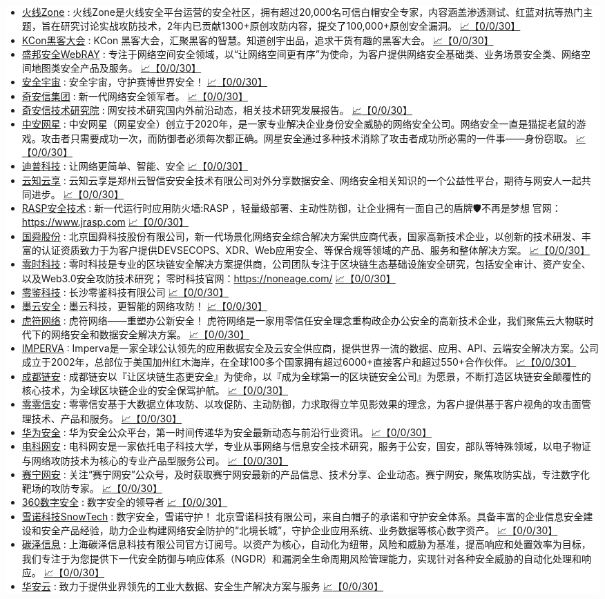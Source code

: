 * [火线Zone](/org.md#火线Zone) : 火线Zone是火线安全平台运营的安全社区，拥有超过20,000名可信白帽安全专家，内容涵盖渗透测试、红蓝对抗等热门主题，旨在研究讨论实战攻防技术，2年内已贡献1300+原创攻防内容，提交了100,000+原创安全漏洞。  [:chart_with_upwards_trend:【0/0/30】](http://wechat.doonsec.com/wechat_echarts/?biz=MzI2NDQ5NTQzOQ==)
* [KCon黑客大会](/org.md#KCon黑客大会) : KCon 黑客大会，汇聚黑客的智慧。知道创宇出品，追求干货有趣的黑客大会。  [:chart_with_upwards_trend:【0/0/30】](http://wechat.doonsec.com/wechat_echarts/?biz=MzIzOTAwNzc1OQ==)
* [盛邦安全WebRAY](/org.md#盛邦安全WebRAY) : 专注于网络空间安全领域，以“让网络空间更有序”为使命，为客户提供网络安全基础类、业务场景安全类、网络空间地图类安全产品及服务。  [:chart_with_upwards_trend:【0/0/30】](http://wechat.doonsec.com/wechat_echarts/?biz=MzAwNTAxMjUwNw==)
* [安全宇宙](/org.md#安全宇宙) : 安全宇宙，守护赛博世界安全！  [:chart_with_upwards_trend:【0/0/30】](http://wechat.doonsec.com/wechat_echarts/?biz=MzAxMDc5NzYwNQ==)
* [奇安信集团](/org.md#奇安信集团) : 新一代网络安全领军者。  [:chart_with_upwards_trend:【0/0/30】](http://wechat.doonsec.com/wechat_echarts/?biz=MzU0NDk0NTAwMw==)
* [奇安信技术研究院](/org.md#奇安信技术研究院) : 网安技术研究国内外前沿动态，相关技术研究发展报告。  [:chart_with_upwards_trend:【0/0/30】](http://wechat.doonsec.com/wechat_echarts/?biz=Mzg4OTU4MjQ4Mg==)
* [中安网星](/org.md#中安网星) : 中安网星（网星安全）创立于2020年，是一家专业解决企业身份安全威胁的网络安全公司。网络安全一直是猫捉老鼠的游戏。攻击者只需要成功一次，而防御者必须每次都正确。网星安全通过多种技术消除了攻击者成功所必需的一件事——身份窃取。  [:chart_with_upwards_trend:【0/0/30】](http://wechat.doonsec.com/wechat_echarts/?biz=MzkxNTEzMTA0Mw==)
* [迪普科技](/org.md#迪普科技) : 让网络更简单、智能、安全  [:chart_with_upwards_trend:【0/0/30】](http://wechat.doonsec.com/wechat_echarts/?biz=MzA4NzE5MzkzNA==)
* [云知云享](/org.md#云知云享) : 云知云享是郑州云智信安安全技术有限公司对外分享数据安全、网络安全相关知识的一个公益性平台，期待与网安人一起共同进步。  [:chart_with_upwards_trend:【0/0/30】](http://wechat.doonsec.com/wechat_echarts/?biz=MzkyNzMzMTAxNw==)
* [RASP安全技术](/org.md#RASP安全技术) : 新一代运行时应用防火墙:RASP ，轻量级部署、主动性防御，让企业拥有一面自己的盾牌🛡️不再是梦想 官网：https://www.jrasp.com  [:chart_with_upwards_trend:【0/0/30】](http://wechat.doonsec.com/wechat_echarts/?biz=Mzg5MjQ1OTkwMg==)
* [国舜股份](/org.md#国舜股份) : 北京国舜科技股份有限公司，新一代场景化网络安全综合解决方案供应商代表，国家高新技术企业，以创新的技术研发、丰富的认证资质致力于为客户提供DEVSECOPS、XDR、Web应用安全、等保合规等领域的产品、服务和整体解决方案。  [:chart_with_upwards_trend:【0/0/30】](http://wechat.doonsec.com/wechat_echarts/?biz=MzA3NjU5MTIxMg==)
* [零时科技](/org.md#零时科技) : 零时科技是专业的区块链安全解决方案提供商，公司团队专注于区块链生态基础设施安全研究，包括安全审计、资产安全、以及Web3.0安全攻防技术研究；  零时科技官网：https://noneage.com/  [:chart_with_upwards_trend:【0/0/30】](http://wechat.doonsec.com/wechat_echarts/?biz=MzU1OTc2MzE2Mg==)
* [零鉴科技](/org.md#零鉴科技) : 长沙零鉴科技有限公司  [:chart_with_upwards_trend:【0/0/30】](http://wechat.doonsec.com/wechat_echarts/?biz=MzkzODE2NjgyNQ==)
* [墨云安全](/org.md#墨云安全) : 墨云科技，更智能的网络攻防！  [:chart_with_upwards_trend:【0/0/30】](http://wechat.doonsec.com/wechat_echarts/?biz=MzU5ODE2NDA3NA==)
* [虎符网络](/org.md#虎符网络) : 虎符网络——重塑办公新安全！  虎符网络是一家用零信任安全理念重构政企办公安全的高新技术企业，我们聚焦云大物联时代下的网络安全和数据安全解决方案。  [:chart_with_upwards_trend:【0/0/30】](http://wechat.doonsec.com/wechat_echarts/?biz=MzUxODY3MDExMA==)
* [IMPERVA](/org.md#IMPERVA) : Imperva是一家全球公认领先的应用数据安全及云安全供应商，提供世界一流的数据、应用、API、云端安全解决方案。公司成立于2002年，总部位于美国加州红木海岸，在全球100多个国家拥有超过6000+直接客户和超过550+合作伙伴。  [:chart_with_upwards_trend:【0/0/30】](http://wechat.doonsec.com/wechat_echarts/?biz=MzI1OTYyOTUyOA==)
* [成都链安](/org.md#成都链安) : 成都链安以『让区块链生态更安全』为使命，以『成为全球第一的区块链安全公司』为愿景，不断打造区块链安全颠覆性的核心技术，为全球区块链企业的安全保驾护航。  [:chart_with_upwards_trend:【0/0/30】](http://wechat.doonsec.com/wechat_echarts/?biz=MzU2NzUxMTM0Nw==)
* [零零信安](/org.md#零零信安) : 零零信安基于大数据立体攻防、以攻促防、主动防御，力求取得立竿见影效果的理念，为客户提供基于客户视角的攻击面管理技术、产品和服务。  [:chart_with_upwards_trend:【0/0/30】](http://wechat.doonsec.com/wechat_echarts/?biz=Mzg3MzM0ODk1NQ==)
* [华为安全](/org.md#华为安全) : 华为安全公众平台，第一时间传递华为安全最新动态与前沿行业资讯。  [:chart_with_upwards_trend:【0/0/30】](http://wechat.doonsec.com/wechat_echarts/?biz=MzAwODU5NzYxOA==)
* [电科网安](/org.md#电科网安) : 电科网安是一家依托电子科技大学，专业从事网络与信息安全技术研究，服务于公安，国安，部队等特殊领域，以电子物证与网络攻防技术为核心的专业产品型服务公司。  [:chart_with_upwards_trend:【0/0/30】](http://wechat.doonsec.com/wechat_echarts/?biz=MzU3ODk0MzE4OA==)
* [赛宁网安](/org.md#赛宁网安) : 关注“赛宁网安”公众号，及时获取赛宁网安最新的产品信息、技术分享、企业动态。赛宁网安，聚焦攻防实战，专注数字化靶场的攻防专家。  [:chart_with_upwards_trend:【0/0/30】](http://wechat.doonsec.com/wechat_echarts/?biz=MzA4Mjk5NjU3MA==)
* [360数字安全](/org.md#360数字安全) : 数字安全的领导者  [:chart_with_upwards_trend:【0/0/30】](http://wechat.doonsec.com/wechat_echarts/?biz=MzA4MTg0MDQ4Nw==)
* [雪诺科技SnowTech](/org.md#雪诺科技SnowTech) : 数字安全，雪诺守护！ 北京雪诺科技有限公司，来自白帽子的承诺和守护安全体系。具备丰富的企业信息安全建设和安全产品经验，助力企业构建网络安全防护的“北境长城”，守护企业应用系统、业务数据等核心数字资产。  [:chart_with_upwards_trend:【0/0/30】](http://wechat.doonsec.com/wechat_echarts/?biz=MzkxNjMzODYyNA==)
* [碳泽信息](/org.md#碳泽信息) : 上海碳泽信息科技有限公司官方订阅号。以资产为核心，自动化为纽带，风险和威胁为基准，提高响应和处置效率为目标，我们专注于为您提供下一代安全防御与响应体系（NGDR）和漏洞全生命周期风险管理能力，实现针对各种安全威胁的自动化处理和响应。  [:chart_with_upwards_trend:【0/0/30】](http://wechat.doonsec.com/wechat_echarts/?biz=Mzk0ODI4MDI4Nw==)
* [华安云](/org.md#华安云) : 致力于提供业界领先的工业大数据、安全生产解决方案与服务  [:chart_with_upwards_trend:【0/0/30】](http://wechat.doonsec.com/wechat_echarts/?biz=MzkwMjIzNjA1MA==)
